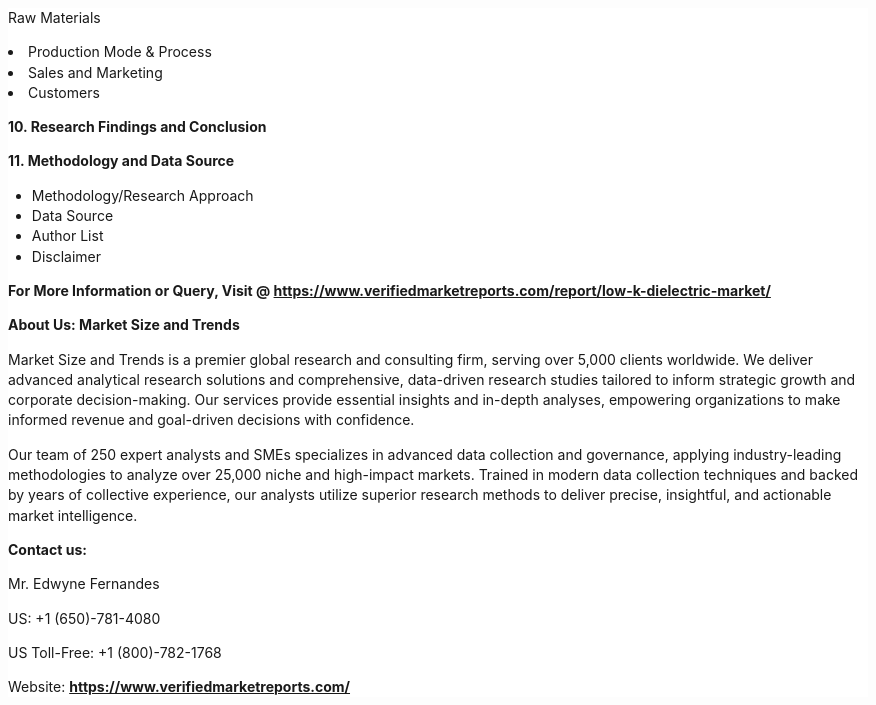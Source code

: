 Raw Materials</li><li>Production Mode &amp; Process</li><li>Sales and Marketing</li><li>Customers</li></ul><p><strong>10. Research Findings and Conclusion</strong></p><p><strong>11. Methodology and Data Source</strong></p><ul><li>Methodology/Research Approach</li><li>Data Source</li><li>Author List</li><li>Disclaimer</li></ul></p><p><strong>For More Information or Query, Visit @ <a href="https://www.verifiedmarketreports.com/report/low-k-dielectric-market/">https://www.verifiedmarketreports.com/report/low-k-dielectric-market/</a></strong></p><p><strong>About Us: Market Size and Trends</strong></p><p>Market Size and Trends is a premier global research and consulting firm, serving over 5,000 clients worldwide. We deliver advanced analytical research solutions and comprehensive, data-driven research studies tailored to inform strategic growth and corporate decision-making. Our services provide essential insights and in-depth analyses, empowering organizations to make informed revenue and goal-driven decisions with confidence.</p><p>Our team of 250 expert analysts and SMEs specializes in advanced data collection and governance, applying industry-leading methodologies to analyze over 25,000 niche and high-impact markets. Trained in modern data collection techniques and backed by years of collective experience, our analysts utilize superior research methods to deliver precise, insightful, and actionable market intelligence.</p><p><strong>Contact us:</strong></p><p>Mr. Edwyne Fernandes</p><p>US: +1 (650)-781-4080</p><p>US Toll-Free: +1 (800)-782-1768</p><p>Website: <strong><a href="https://www.verifiedmarketreports.com/">https://www.verifiedmarketreports.com/</a></strong></p>
